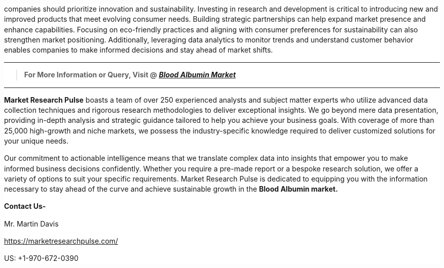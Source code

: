 companies should prioritize innovation and sustainability. Investing in research and development is critical to introducing new and improved products that meet evolving consumer needs. Building strategic partnerships can help expand market presence and enhance capabilities. Focusing on eco-friendly practices and aligning with consumer preferences for sustainability can also strengthen market positioning. Additionally, leveraging data analytics to monitor trends and understand customer behavior enables companies to make informed decisions and stay ahead of market shifts.</p><hr /><blockquote><p><strong>For More Information or Query, Visit @&nbsp;<em><a href="https://marketresearchpulse.com/report/112913/blood-albumin-market?utm_source=Linkedin&utm_medium=029">Blood Albumin Market</a></em></strong></p></blockquote><hr /><p><strong>Market Research Pulse</strong> boasts a team of over 250 experienced analysts and subject matter experts who utilize advanced data collection techniques and rigorous research methodologies to deliver exceptional insights. We go beyond mere data presentation, providing in-depth analysis and strategic guidance tailored to help you achieve your business goals. With coverage of more than 25,000 high-growth and niche markets, we possess the industry-specific knowledge required to deliver customized solutions for your unique needs.</p><p>Our commitment to actionable intelligence means that we translate complex data into insights that empower you to make informed business decisions confidently. Whether you require a pre-made report or a bespoke research solution, we offer a variety of options to suit your specific requirements. Market Research Pulse is dedicated to equipping you with the information necessary to stay ahead of the curve and achieve sustainable growth in the <strong>Blood Albumin market.</strong></p><p><strong>Contact Us-</strong></p><p>Mr. Martin Davis</p><p>https://marketresearchpulse.com/</p><p>US: +1-970-672-0390</p>
